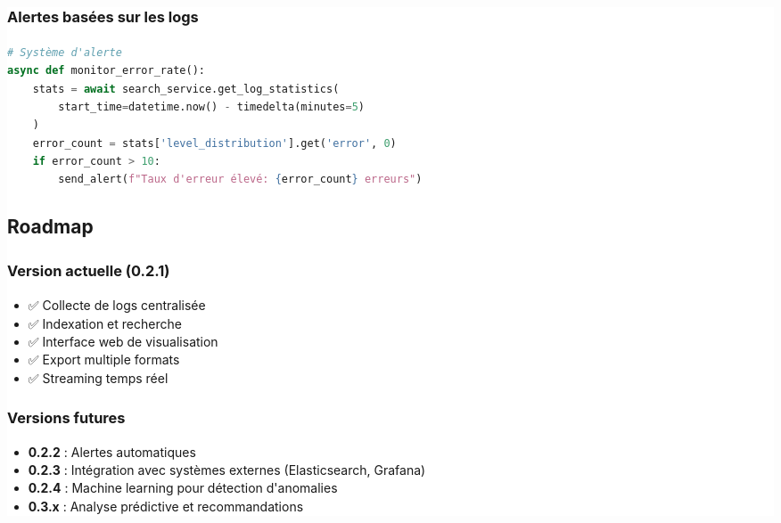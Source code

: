### Alertes basées sur les logs

```python
# Système d'alerte
async def monitor_error_rate():
    stats = await search_service.get_log_statistics(
        start_time=datetime.now() - timedelta(minutes=5)
    )
    error_count = stats['level_distribution'].get('error', 0)
    if error_count > 10:
        send_alert(f"Taux d'erreur élevé: {error_count} erreurs")
```

## Roadmap

### Version actuelle (0.2.1)
- ✅ Collecte de logs centralisée
- ✅ Indexation et recherche
- ✅ Interface web de visualisation
- ✅ Export multiple formats
- ✅ Streaming temps réel

### Versions futures
- **0.2.2** : Alertes automatiques
- **0.2.3** : Intégration avec systèmes externes (Elasticsearch, Grafana)
- **0.2.4** : Machine learning pour détection d'anomalies
- **0.3.x** : Analyse prédictive et recommandations
